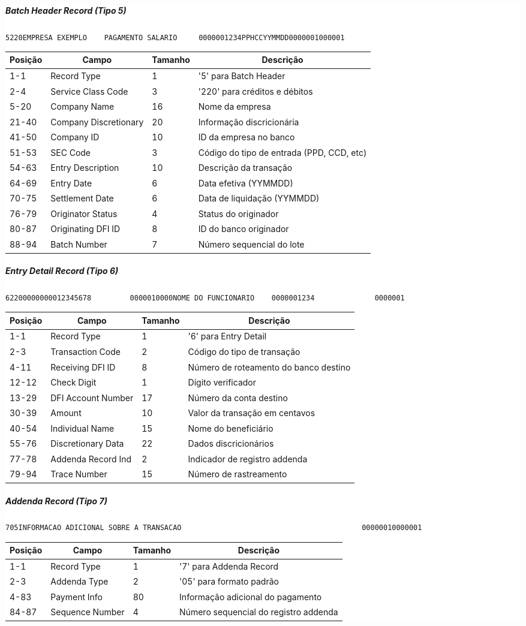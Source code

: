 ##### Batch Header Record (Tipo 5)
```
5220EMPRESA EXEMPLO    PAGAMENTO SALARIO     0000001234PPHCCYYMMDD0000001000001
```
| Posição | Campo                    | Tamanho | Descrição                                    |
|---------|-------------------------|----------|----------------------------------------------|
| 1-1     | Record Type            | 1        | '5' para Batch Header                        |
| 2-4     | Service Class Code     | 3        | '220' para créditos e débitos               |
| 5-20    | Company Name           | 16       | Nome da empresa                              |
| 21-40   | Company Discretionary  | 20       | Informação discricionária                   |
| 41-50   | Company ID            | 10       | ID da empresa no banco                       |
| 51-53   | SEC Code              | 3        | Código do tipo de entrada (PPD, CCD, etc)   |
| 54-63   | Entry Description     | 10       | Descrição da transação                      |
| 64-69   | Entry Date            | 6        | Data efetiva (YYMMDD)                      |
| 70-75   | Settlement Date       | 6        | Data de liquidação (YYMMDD)                |
| 76-79   | Originator Status     | 4        | Status do originador                        |
| 80-87   | Originating DFI ID    | 8        | ID do banco originador                      |
| 88-94   | Batch Number          | 7        | Número sequencial do lote                   |

##### Entry Detail Record (Tipo 6)
```
62200000000012345678         0000010000NOME DO FUNCIONARIO    0000001234              0000001
```
| Posição | Campo                    | Tamanho | Descrição                                    |
|---------|-------------------------|----------|----------------------------------------------|
| 1-1     | Record Type            | 1        | '6' para Entry Detail                        |
| 2-3     | Transaction Code       | 2        | Código do tipo de transação                  |
| 4-11    | Receiving DFI ID       | 8        | Número de roteamento do banco destino        |
| 12-12   | Check Digit            | 1        | Dígito verificador                           |
| 13-29   | DFI Account Number     | 17       | Número da conta destino                      |
| 30-39   | Amount                | 10       | Valor da transação em centavos              |
| 40-54   | Individual Name        | 15       | Nome do beneficiário                         |
| 55-76   | Discretionary Data     | 22       | Dados discricionários                        |
| 77-78   | Addenda Record Ind     | 2        | Indicador de registro addenda               |
| 79-94   | Trace Number          | 15       | Número de rastreamento                       |

##### Addenda Record (Tipo 7)
```
705INFORMACAO ADICIONAL SOBRE A TRANSACAO                                          00000010000001
```
| Posição | Campo                    | Tamanho | Descrição                                    |
|---------|-------------------------|----------|----------------------------------------------|
| 1-1     | Record Type            | 1        | '7' para Addenda Record                      |
| 2-3     | Addenda Type           | 2        | '05' para formato padrão                     |
| 4-83    | Payment Info           | 80       | Informação adicional do pagamento            |
| 84-87   | Sequence Number        | 4        | Número sequencial do registro addenda        |